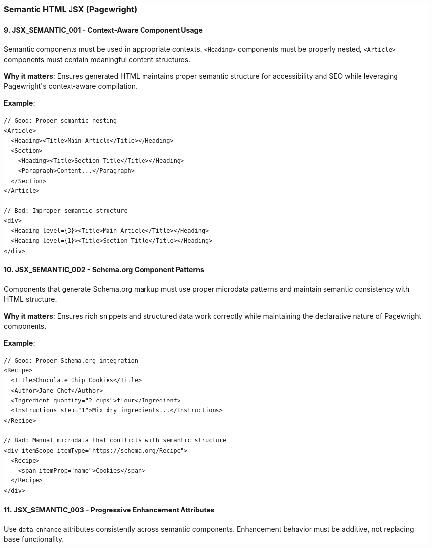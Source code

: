 ### Semantic HTML JSX (Pagewright)

#### 9. JSX_SEMANTIC_001 - Context-Aware Component Usage
Semantic components must be used in appropriate contexts. `<Heading>` components must be properly nested, `<Article>` components must contain meaningful content structures.

**Why it matters**: Ensures generated HTML maintains proper semantic structure for accessibility and SEO while leveraging Pagewright's context-aware compilation.

**Example**:
```tsx
// Good: Proper semantic nesting
<Article>
  <Heading><Title>Main Article</Title></Heading>
  <Section>
    <Heading><Title>Section Title</Title></Heading>
    <Paragraph>Content...</Paragraph>
  </Section>
</Article>

// Bad: Improper semantic structure
<div>
  <Heading level={3}><Title>Main Article</Title></Heading>
  <Heading level={1}><Title>Section Title</Title></Heading>
</div>
```

#### 10. JSX_SEMANTIC_002 - Schema.org Component Patterns
Components that generate Schema.org markup must use proper microdata patterns and maintain semantic consistency with HTML structure.

**Why it matters**: Ensures rich snippets and structured data work correctly while maintaining the declarative nature of Pagewright components.

**Example**:
```tsx
// Good: Proper Schema.org integration
<Recipe>
  <Title>Chocolate Chip Cookies</Title>
  <Author>Jane Chef</Author>
  <Ingredient quantity="2 cups">flour</Ingredient>
  <Instructions step="1">Mix dry ingredients...</Instructions>
</Recipe>

// Bad: Manual microdata that conflicts with semantic structure
<div itemScope itemType="https://schema.org/Recipe">
  <Recipe>
    <span itemProp="name">Cookies</span>
  </Recipe>
</div>
```

#### 11. JSX_SEMANTIC_003 - Progressive Enhancement Attributes
Use `data-enhance` attributes consistently across semantic components. Enhancement behavior must be additive, not replacing base functionality.
